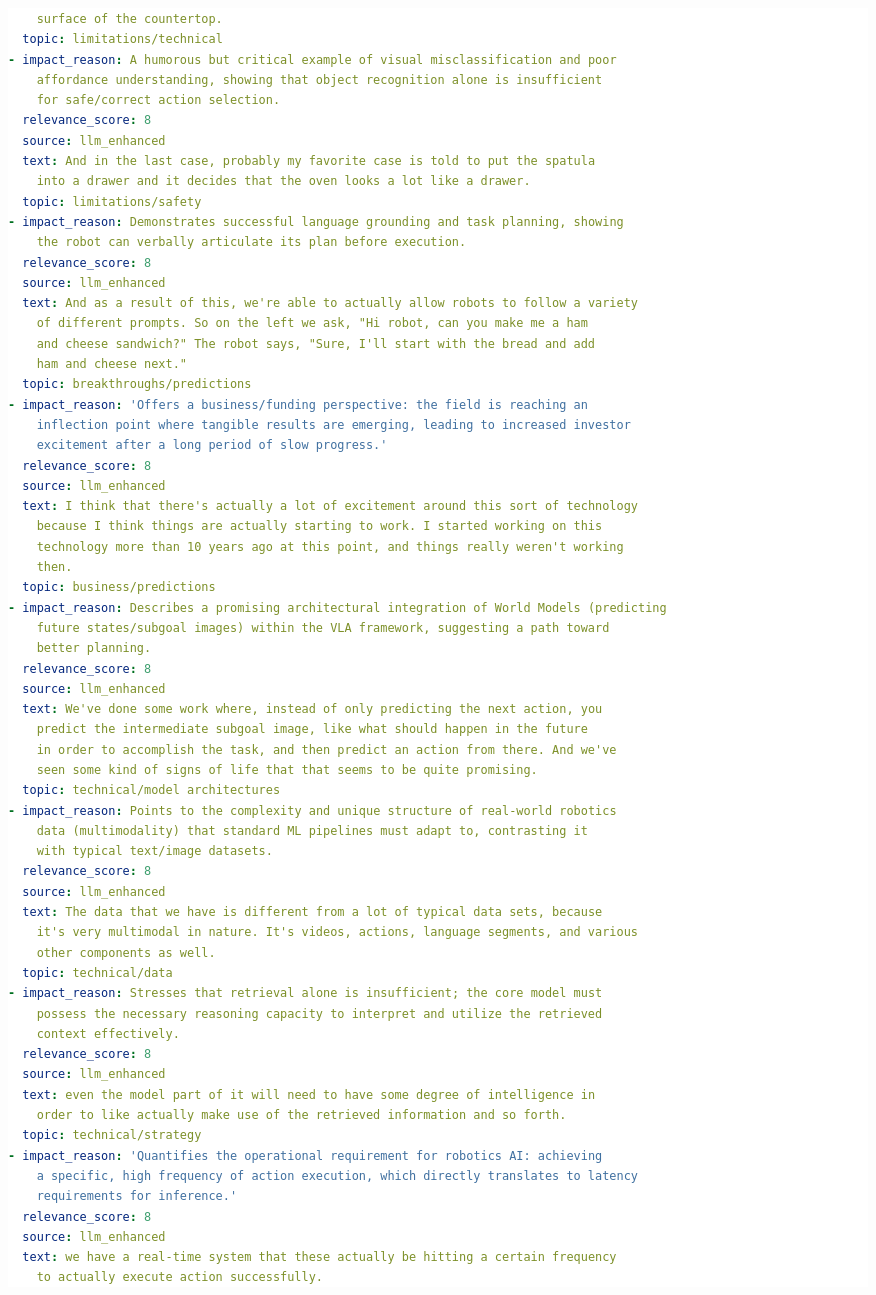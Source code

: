 ```yaml
    surface of the countertop.
  topic: limitations/technical
- impact_reason: A humorous but critical example of visual misclassification and poor
    affordance understanding, showing that object recognition alone is insufficient
    for safe/correct action selection.
  relevance_score: 8
  source: llm_enhanced
  text: And in the last case, probably my favorite case is told to put the spatula
    into a drawer and it decides that the oven looks a lot like a drawer.
  topic: limitations/safety
- impact_reason: Demonstrates successful language grounding and task planning, showing
    the robot can verbally articulate its plan before execution.
  relevance_score: 8
  source: llm_enhanced
  text: And as a result of this, we're able to actually allow robots to follow a variety
    of different prompts. So on the left we ask, "Hi robot, can you make me a ham
    and cheese sandwich?" The robot says, "Sure, I'll start with the bread and add
    ham and cheese next."
  topic: breakthroughs/predictions
- impact_reason: 'Offers a business/funding perspective: the field is reaching an
    inflection point where tangible results are emerging, leading to increased investor
    excitement after a long period of slow progress.'
  relevance_score: 8
  source: llm_enhanced
  text: I think that there's actually a lot of excitement around this sort of technology
    because I think things are actually starting to work. I started working on this
    technology more than 10 years ago at this point, and things really weren't working
    then.
  topic: business/predictions
- impact_reason: Describes a promising architectural integration of World Models (predicting
    future states/subgoal images) within the VLA framework, suggesting a path toward
    better planning.
  relevance_score: 8
  source: llm_enhanced
  text: We've done some work where, instead of only predicting the next action, you
    predict the intermediate subgoal image, like what should happen in the future
    in order to accomplish the task, and then predict an action from there. And we've
    seen some kind of signs of life that that seems to be quite promising.
  topic: technical/model architectures
- impact_reason: Points to the complexity and unique structure of real-world robotics
    data (multimodality) that standard ML pipelines must adapt to, contrasting it
    with typical text/image datasets.
  relevance_score: 8
  source: llm_enhanced
  text: The data that we have is different from a lot of typical data sets, because
    it's very multimodal in nature. It's videos, actions, language segments, and various
    other components as well.
  topic: technical/data
- impact_reason: Stresses that retrieval alone is insufficient; the core model must
    possess the necessary reasoning capacity to interpret and utilize the retrieved
    context effectively.
  relevance_score: 8
  source: llm_enhanced
  text: even the model part of it will need to have some degree of intelligence in
    order to like actually make use of the retrieved information and so forth.
  topic: technical/strategy
- impact_reason: 'Quantifies the operational requirement for robotics AI: achieving
    a specific, high frequency of action execution, which directly translates to latency
    requirements for inference.'
  relevance_score: 8
  source: llm_enhanced
  text: we have a real-time system that these actually be hitting a certain frequency
    to actually execute action successfully.
```